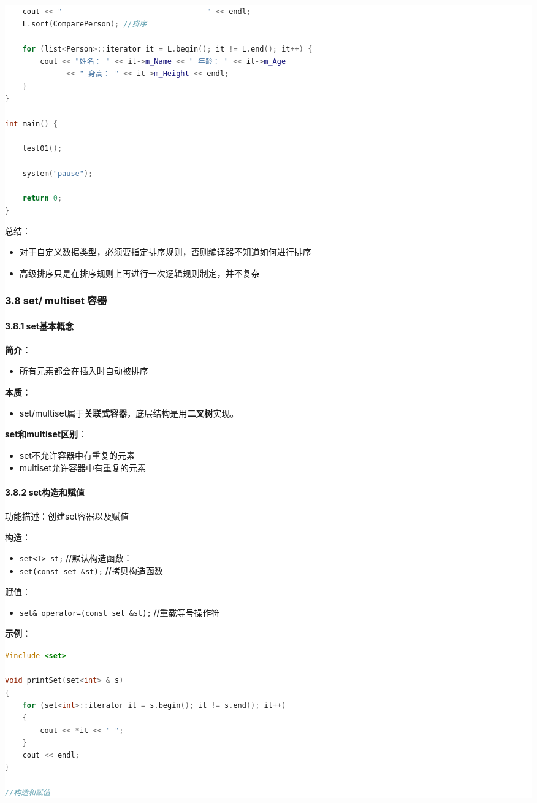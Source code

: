 ```C++
    cout << "---------------------------------" << endl;
    L.sort(ComparePerson); //排序

    for (list<Person>::iterator it = L.begin(); it != L.end(); it++) {
        cout << "姓名： " << it->m_Name << " 年龄： " << it->m_Age 
              << " 身高： " << it->m_Height << endl;
    }
}

int main() {

    test01();

    system("pause");

    return 0;
}
```

总结：

* 对于自定义数据类型，必须要指定排序规则，否则编译器不知道如何进行排序

* 高级排序只是在排序规则上再进行一次逻辑规则制定，并不复杂

### 3.8 set/ multiset 容器

#### 3.8.1 set基本概念

**简介：**

* 所有元素都会在插入时自动被排序

**本质：**

* set/multiset属于**关联式容器**，底层结构是用**二叉树**实现。

**set和multiset区别**：

* set不允许容器中有重复的元素
* multiset允许容器中有重复的元素

#### 3.8.2 set构造和赋值

功能描述：创建set容器以及赋值

构造：

* `set<T> st;`                        //默认构造函数：
* `set(const set &st);`       //拷贝构造函数

赋值：

* `set& operator=(const set &st);`    //重载等号操作符

**示例：**

```C++
#include <set>

void printSet(set<int> & s)
{
    for (set<int>::iterator it = s.begin(); it != s.end(); it++)
    {
        cout << *it << " ";
    }
    cout << endl;
}

//构造和赋值
```